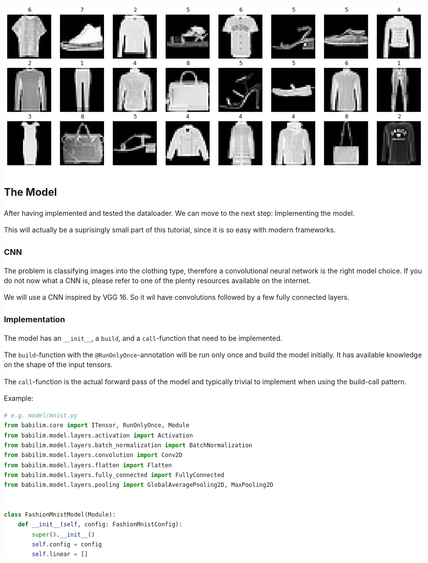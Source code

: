 ![data](../../docs/jlabdev_images/ad705e38551070331e95a02d2310d046.png)

## The Model

After having implemented and tested the dataloader.
We can move to the next step: Implementing the model.

This will actually be a suprisingly small part of this tutorial, since it is so easy with modern frameworks.

### CNN

The problem is classifying images into the clothing type, therefore a convolutional neural network is the right model choice.
If you do not now what a CNN is, please refer to one of the plenty resources available on the internet.

We will use a CNN inspired by VGG 16.
So it wil have convolutions followed by a few fully connected layers.

### Implementation

The model has an `__init__`, a `build`, and a `call`-function that need to be implemented.

The `build`-function with the `@RunOnlyOnce`-annotation will be run only once and build the model initially.
It has available knowledge on the shape of the input tensors.

The `call`-function is the actual forward pass of the model and typically trivial to implement when using the build-call pattern.

Example:
```python
# e.g. model/mnist.py
from babilim.core import ITensor, RunOnlyOnce, Module
from babilim.model.layers.activation import Activation
from babilim.model.layers.batch_normalization import BatchNormalization
from babilim.model.layers.convolution import Conv2D
from babilim.model.layers.flatten import Flatten
from babilim.model.layers.fully_connected import FullyConnected
from babilim.model.layers.pooling import GlobalAveragePooling2D, MaxPooling2D


class FashionMnistModel(Module):
    def __init__(self, config: FashionMnistConfig):
        super().__init__()
        self.config = config
        self.linear = []

```
